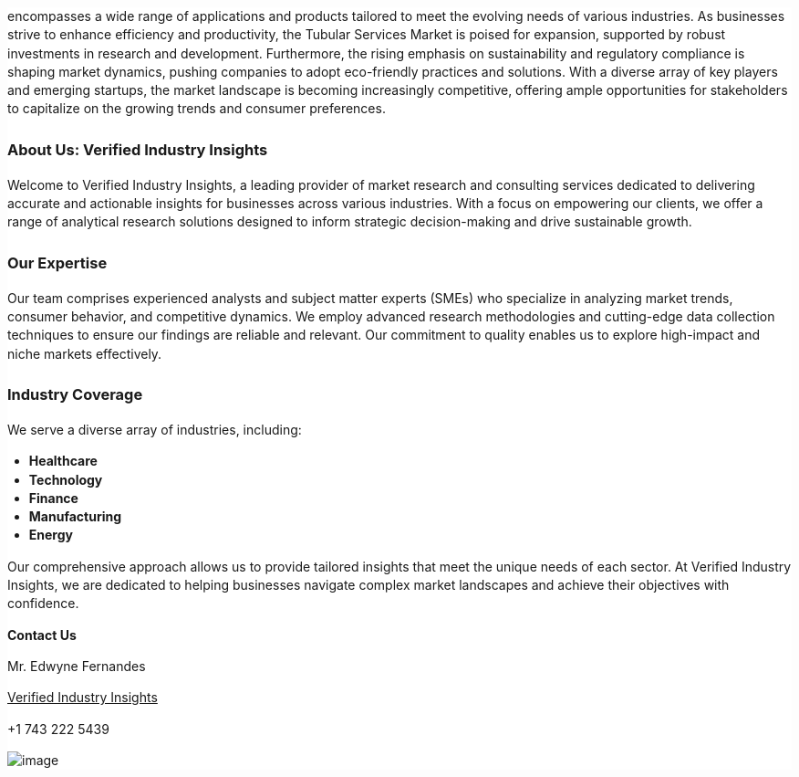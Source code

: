 encompasses a wide range of applications and products tailored to meet the evolving needs of various industries. As businesses strive to enhance efficiency and productivity, the Tubular Services Market is poised for expansion, supported by robust investments in research and development. Furthermore, the rising emphasis on sustainability and regulatory compliance is shaping market dynamics, pushing companies to adopt eco-friendly practices and solutions. With a diverse array of key players and emerging startups, the market landscape is becoming increasingly competitive, offering ample opportunities for stakeholders to capitalize on the growing trends and consumer preferences.</p><h3>About Us: Verified Industry Insights</h3><p>Welcome to Verified Industry Insights, a leading provider of market research and consulting services dedicated to delivering accurate and actionable insights for businesses across various industries. With a focus on empowering our clients, we offer a range of analytical research solutions designed to inform strategic decision-making and drive sustainable growth.</p><h3>Our Expertise</h3><p>Our team comprises experienced analysts and subject matter experts (SMEs) who specialize in analyzing market trends, consumer behavior, and competitive dynamics. We employ advanced research methodologies and cutting-edge data collection techniques to ensure our findings are reliable and relevant. Our commitment to quality enables us to explore high-impact and niche markets effectively.</p><h3>Industry Coverage</h3><p>We serve a diverse array of industries, including:</p><ul><li><strong>Healthcare</strong></li><li><strong>Technology</strong></li><li><strong>Finance</strong></li><li><strong>Manufacturing</strong></li><li><strong>Energy</strong></li></ul><p>Our comprehensive approach allows us to provide tailored insights that meet the unique needs of each sector. At Verified Industry Insights, we are dedicated to helping businesses navigate complex market landscapes and achieve their objectives with confidence.</p><p><strong>Contact Us</strong></p><p>Mr. Edwyne Fernandes</p><p><a href="https://www.verifiedindustryinsights.com/">Verified Industry Insights</a></p><p>+1 743 222 5439</p>
![image](https://github.com/user-attachments/assets/a8fac0d8-2bfb-455a-b1f6-14db3cb002f2)
